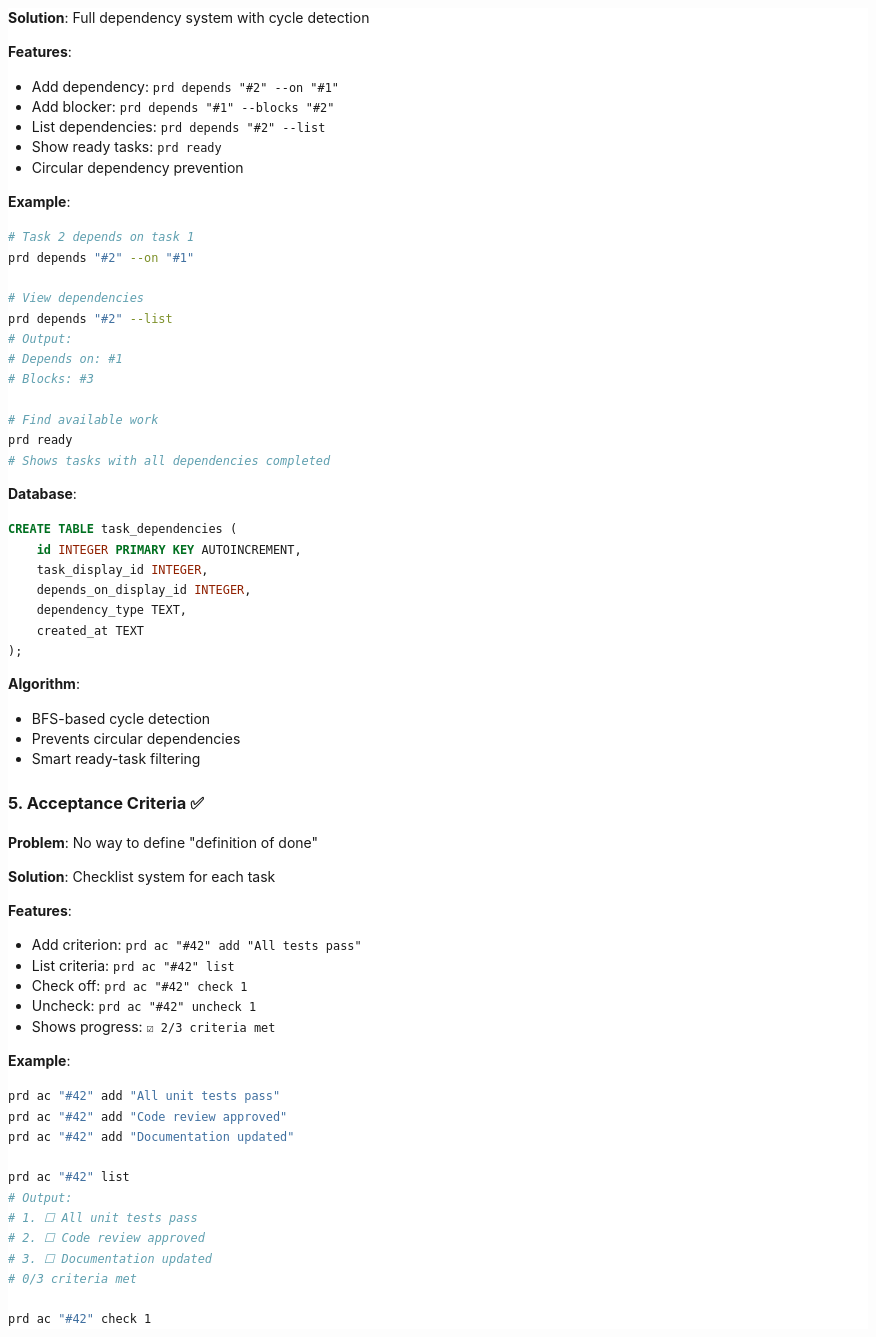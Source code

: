 **Solution**: Full dependency system with cycle detection

**Features**:
- Add dependency: `prd depends "#2" --on "#1"`
- Add blocker: `prd depends "#1" --blocks "#2"`
- List dependencies: `prd depends "#2" --list`
- Show ready tasks: `prd ready`
- Circular dependency prevention

**Example**:
```bash
# Task 2 depends on task 1
prd depends "#2" --on "#1"

# View dependencies
prd depends "#2" --list
# Output:
# Depends on: #1
# Blocks: #3

# Find available work
prd ready
# Shows tasks with all dependencies completed
```

**Database**:
```sql
CREATE TABLE task_dependencies (
    id INTEGER PRIMARY KEY AUTOINCREMENT,
    task_display_id INTEGER,
    depends_on_display_id INTEGER,
    dependency_type TEXT,
    created_at TEXT
);
```

**Algorithm**:
- BFS-based cycle detection
- Prevents circular dependencies
- Smart ready-task filtering

### 5. Acceptance Criteria ✅

**Problem**: No way to define "definition of done"

**Solution**: Checklist system for each task

**Features**:
- Add criterion: `prd ac "#42" add "All tests pass"`
- List criteria: `prd ac "#42" list`
- Check off: `prd ac "#42" check 1`
- Uncheck: `prd ac "#42" uncheck 1`
- Shows progress: `☑ 2/3 criteria met`

**Example**:
```bash
prd ac "#42" add "All unit tests pass"
prd ac "#42" add "Code review approved"
prd ac "#42" add "Documentation updated"

prd ac "#42" list
# Output:
# 1. ☐ All unit tests pass
# 2. ☐ Code review approved
# 3. ☐ Documentation updated
# 0/3 criteria met

prd ac "#42" check 1
```